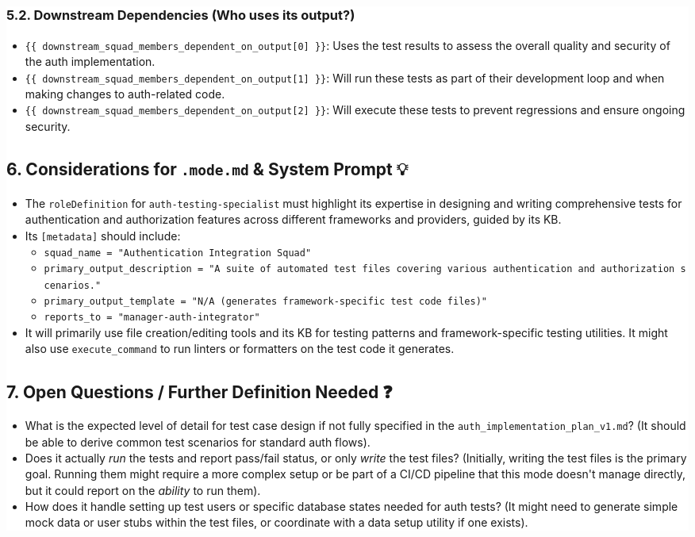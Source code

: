 ### 5.2. Downstream Dependencies (Who uses its output?)
*   `{{ downstream_squad_members_dependent_on_output[0] }}`: Uses the test results to assess the overall quality and security of the auth implementation.
*   `{{ downstream_squad_members_dependent_on_output[1] }}`: Will run these tests as part of their development loop and when making changes to auth-related code.
*   `{{ downstream_squad_members_dependent_on_output[2] }}`: Will execute these tests to prevent regressions and ensure ongoing security.

## 6. Considerations for `.mode.md` & System Prompt 💡

*   The `roleDefinition` for `auth-testing-specialist` must highlight its expertise in designing and writing comprehensive tests for authentication and authorization features across different frameworks and providers, guided by its KB.
*   Its `[metadata]` should include:
    *   `squad_name = "Authentication Integration Squad"`
    *   `primary_output_description = "A suite of automated test files covering various authentication and authorization scenarios."`
    *   `primary_output_template = "N/A (generates framework-specific test code files)"`
    *   `reports_to = "manager-auth-integrator"`
*   It will primarily use file creation/editing tools and its KB for testing patterns and framework-specific testing utilities. It might also use `execute_command` to run linters or formatters on the test code it generates.

## 7. Open Questions / Further Definition Needed ❓

*   What is the expected level of detail for test case design if not fully specified in the `auth_implementation_plan_v1.md`? (It should be able to derive common test scenarios for standard auth flows).
*   Does it actually *run* the tests and report pass/fail status, or only *write* the test files? (Initially, writing the test files is the primary goal. Running them might require a more complex setup or be part of a CI/CD pipeline that this mode doesn't manage directly, but it could report on the *ability* to run them).
*   How does it handle setting up test users or specific database states needed for auth tests? (It might need to generate simple mock data or user stubs within the test files, or coordinate with a data setup utility if one exists).